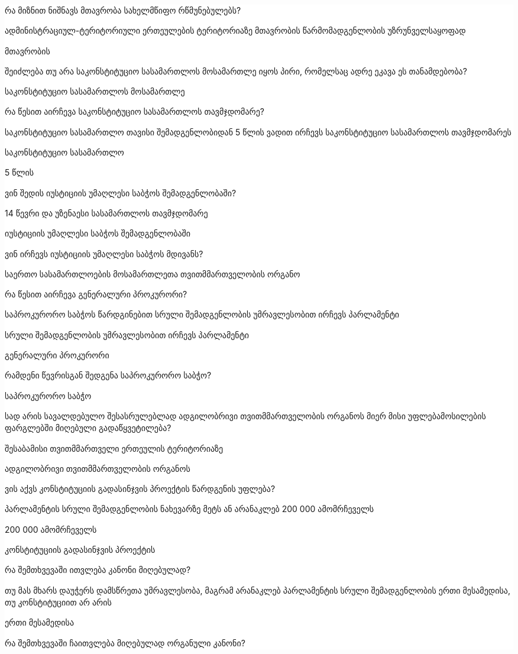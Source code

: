 რა მიზნით ნიშნავს მთავრობა სახელმწიფო რწმუნებულებს?

ადმინისტრაციულ-ტერიტორიული ერთეულების ტერიტორიაზე მთავრობის წარმომადგენლობის უზრუნველსაყოფად

მთავრობის

შეიძლება თუ არა საკონსტიტუციო სასამართლოს მოსამართლე იყოს პირი, რომელსაც ადრე ეკავა ეს თანამდებობა?

საკონსტიტუციო სასამართლოს მოსამართლე

რა წესით აირჩევა საკონსტიტუციო სასამართლოს თავმჯდომარე?

საკონსტიტუციო სასამართლო თავისი შემადგენლობიდან 5 წლის ვადით ირჩევს საკონსტიტუციო სასამართლოს თავმჯდომარეს

საკონსტიტუციო სასამართლო

5 წლის

ვინ შედის იუსტიციის უმაღლესი საბჭოს შემადგენლობაში?

14 წევრი და უზენაესი სასამართლოს თავმჯდომარე

იუსტიციის უმაღლესი საბჭოს შემადგენლობაში

ვინ ირჩევს იუსტიციის უმაღლესი საბჭოს მდივანს?

საერთო სასამართლოების მოსამართლეთა თვითმმართველობის ორგანო

რა წესით აირჩევა გენერალური პროკურორი?

საპროკურორო საბჭოს წარდგინებით სრული შემადგენლობის უმრავლესობით ირჩევს პარლამენტი

სრული შემადგენლობის უმრავლესობით ირჩევს პარლამენტი

გენერალური პროკურორი

რამდენი წევრისგან შედგენა საპროკურორო საბჭო?

საპროკურორო საბჭო

სად არის სავალდებულო შესასრულებლად ადგილობრივი თვითმმართველობის ორგანოს მიერ მისი უფლებამოსილების ფარგლებში მიღებული გადაწყვეტილება?

შესაბამისი თვითმმართველი ერთეულის ტერიტორიაზე

ადგილობრივი თვითმმართველობის ორგანოს

ვის აქვს კონსტიტუციის გადასინჯვის პროექტის წარდგენის უფლება?

პარლამენტის სრული შემადგენლობის ნახევარზე მეტს ან არანაკლებ 200 000 ამომრჩეველს

200 000 ამომრჩეველს

კონსტიტუციის გადასინჯვის პროექტის

რა შემთხვევაში ითვლება კანონი მიღებულად?

თუ მას მხარს დაუჭერს დამსწრეთა უმრავლესობა, მაგრამ არანაკლებ პარლამენტის სრული შემადგენლობის ერთი მესამედისა, თუ კონსტიტუციით არ არის

ერთი მესამედისა

რა შემთხვევაში ჩაითვლება მიღებულად ორგანული კანონი?
